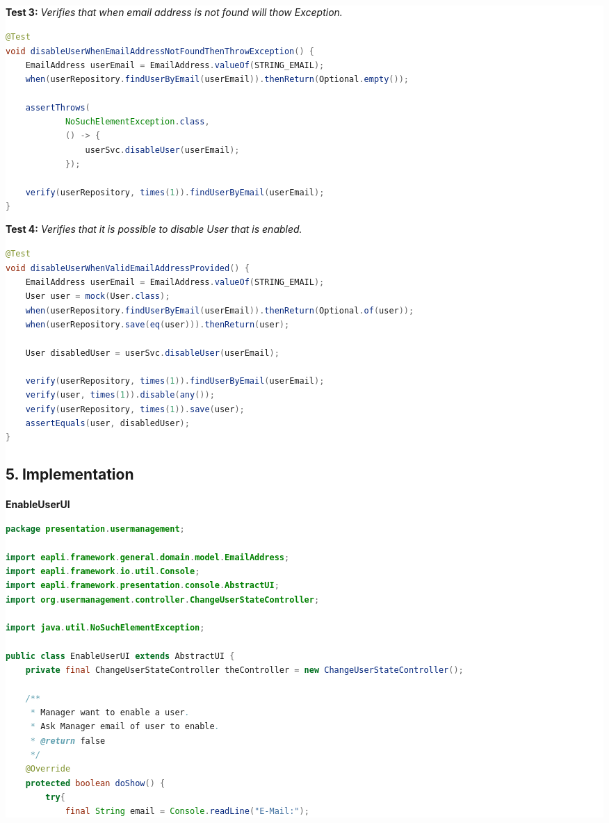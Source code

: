 
**Test 3:** *Verifies that when email address is not found will thow Exception.*

```Java
@Test
void disableUserWhenEmailAddressNotFoundThenThrowException() {
    EmailAddress userEmail = EmailAddress.valueOf(STRING_EMAIL);
    when(userRepository.findUserByEmail(userEmail)).thenReturn(Optional.empty());

    assertThrows(
            NoSuchElementException.class,
            () -> {
                userSvc.disableUser(userEmail);
            });

    verify(userRepository, times(1)).findUserByEmail(userEmail);
}
````

**Test 4:** *Verifies that it is possible to disable User that is enabled.*

```Java
@Test
void disableUserWhenValidEmailAddressProvided() {
    EmailAddress userEmail = EmailAddress.valueOf(STRING_EMAIL);
    User user = mock(User.class);
    when(userRepository.findUserByEmail(userEmail)).thenReturn(Optional.of(user));
    when(userRepository.save(eq(user))).thenReturn(user);

    User disabledUser = userSvc.disableUser(userEmail);

    verify(userRepository, times(1)).findUserByEmail(userEmail);
    verify(user, times(1)).disable(any());
    verify(userRepository, times(1)).save(user);
    assertEquals(user, disabledUser);
}
````



## 5. Implementation

**EnableUserUI**

```Java
package presentation.usermanagement;

import eapli.framework.general.domain.model.EmailAddress;
import eapli.framework.io.util.Console;
import eapli.framework.presentation.console.AbstractUI;
import org.usermanagement.controller.ChangeUserStateController;

import java.util.NoSuchElementException;

public class EnableUserUI extends AbstractUI {
    private final ChangeUserStateController theController = new ChangeUserStateController();

    /**
     * Manager want to enable a user.
     * Ask Manager email of user to enable.
     * @return false
     */
    @Override
    protected boolean doShow() {
        try{
            final String email = Console.readLine("E-Mail:");

```